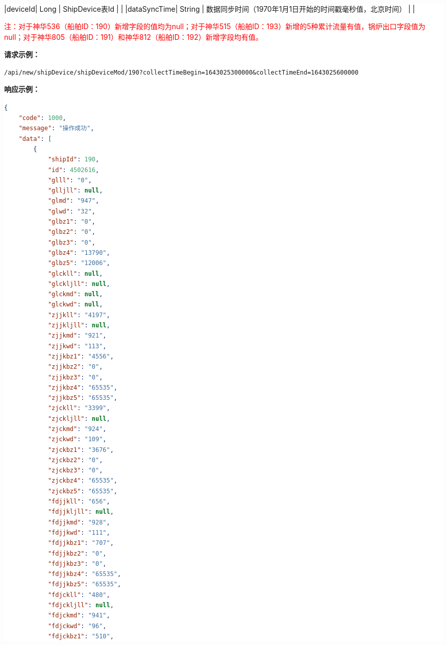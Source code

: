 |deviceId| Long | ShipDevice表Id |  |
|dataSyncTime| String | 数据同步时间（1970年1月1日开始的时间戳毫秒值，北京时间） |  |

<font color=red>注：对于神华536（船舶ID：190）新增字段的值均为null；对于神华515（船舶ID：193）新增的5种累计流量有值，锅炉出口字段值为null；对于神华805（船舶ID：191）和神华812（船舶ID：192）新增字段均有值。</font>

**请求示例：**

`/api/new/shipDevice/shipDeviceMod/190?collectTimeBegin=1643025300000&collectTimeEnd=1643025600000`

**响应示例：**

```json
{
    "code": 1000,
    "message": "操作成功",
    "data": [
        {
            "shipId": 190,
            "id": 4502616,
            "glll": "0",
            "glljll": null,
            "glmd": "947",
            "glwd": "32",
            "glbz1": "0",
            "glbz2": "0",
            "glbz3": "0",
            "glbz4": "13790",
            "glbz5": "12006",
            "glckll": null,
            "glckljll": null,
            "glckmd": null,
            "glckwd": null,
            "zjjkll": "4197",
            "zjjkljll": null,
            "zjjkmd": "921",
            "zjjkwd": "113",
            "zjjkbz1": "4556",
            "zjjkbz2": "0",
            "zjjkbz3": "0",
            "zjjkbz4": "65535",
            "zjjkbz5": "65535",
            "zjckll": "3399",
            "zjckljll": null,
            "zjckmd": "924",
            "zjckwd": "109",
            "zjckbz1": "3676",
            "zjckbz2": "0",
            "zjckbz3": "0",
            "zjckbz4": "65535",
            "zjckbz5": "65535",
            "fdjjkll": "656",
            "fdjjkljll": null,
            "fdjjkmd": "928",
            "fdjjkwd": "111",
            "fdjjkbz1": "707",
            "fdjjkbz2": "0",
            "fdjjkbz3": "0",
            "fdjjkbz4": "65535",
            "fdjjkbz5": "65535",
            "fdjckll": "480",
            "fdjckljll": null,
            "fdjckmd": "941",
            "fdjckwd": "96",
            "fdjckbz1": "510",
```